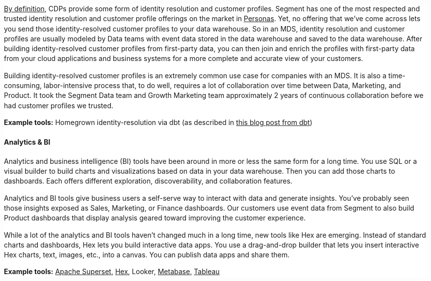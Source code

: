 [By definition](https://www.cdpinstitute.org/learning-center/what-is-a-cdp/#section1), CDPs provide some 
form of identity resolution and customer profiles. Segment has one of the most respected and trusted 
identity resolution and customer profile offerings on the market in [Personas](https://segment.com/product/personas/). 
Yet, no offering that we’ve come across lets you send those identity-resolved customer profiles to your 
data warehouse. So in an MDS, identity resolution and customer profiles are usually modeled by Data teams 
with event data stored in the data warehouse and saved to the data warehouse. After building 
identity-resolved customer profiles from first-party data, you can then join and enrich the profiles with 
first-party data from your cloud applications and business systems for a more complete and accurate view 
of your customers.

Building identity-resolved customer profiles is an extremely common use case for companies with an MDS. It 
is also a time-consuming, labor-intensive process that, to do well, requires a lot of collaboration over 
time between Data, Marketing, and Product. It took the Segment Data team and Growth Marketing team 
approximately 2 years of continuous collaboration before we had customer profiles we trusted.

**Example tools:** Homegrown identity-resolution via dbt (as described in [this blog post from dbt](https://docs.getdbt.com/blog/customer-360-view-identity-resolution))

#### Analytics & BI
Analytics and business intelligence (BI) tools have been around in more or less the same form for a long 
time. You use SQL or a visual builder to build charts and visualizations based on data in your data 
warehouse. Then you can add those charts to dashboards. Each offers different exploration, discoverability, 
and collaboration features.

Analytics and BI tools give business users a self-serve way to interact with data and generate insights. 
You’ve probably seen those insights exposed as Sales, Marketing, or Finance dashboards. Our customers use 
event data from Segment to also build Product dashboards that display analysis geared toward improving the 
customer experience.

While a lot of the analytics and BI tools haven’t changed much in a long time, new tools like Hex are 
emerging. Instead of standard charts and dashboards, Hex lets you build interactive data apps. You use a 
drag-and-drop builder that lets you insert interactive Hex charts, text, images, etc., into a canvas. You 
can publish data apps and share them.

**Example tools:** [Apache Superset](https://superset.apache.org/), [Hex](https://hex.tech/), Looker, 
[Metabase](https://www.metabase.com/), [Tableau](https://www.tableau.com/)
